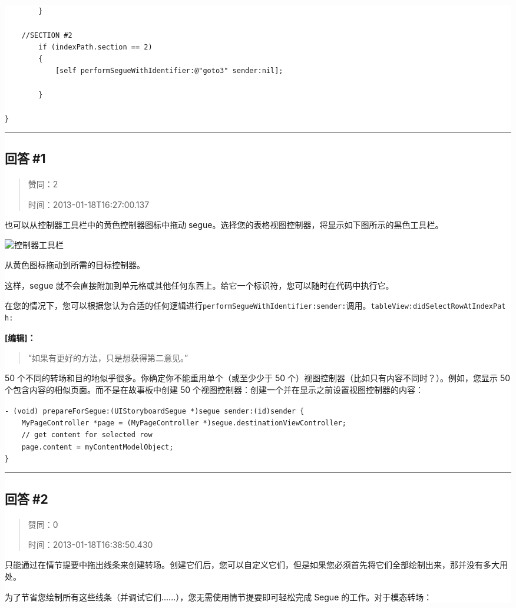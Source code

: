 ```
        }

    //SECTION #2
        if (indexPath.section == 2)
        {
            [self performSegueWithIdentifier:@"goto3" sender:nil];

        }

} 
```

* * *

## 回答 #1

> 赞同：2
> 
> 时间：2013-01-18T16:27:00.137

也可以从控制器工具栏中的黄色控制器图标中拖动 segue。选择您的表格视图控制器，将显示如下图所示的黑色工具栏。

![控制器工具栏](../Images/58c5508c62f1f7a12ee549429e8786fc.png)

从黄色图标拖动到所需的目标控制器。

这样，segue 就不会直接附加到单元格或其他任何东西上。给它一个标识符，您可以随时在代码中执行它。

在您的情况下，您可以根据您认为合适的任何逻辑进行`performSegueWithIdentifier:sender:`调用。`tableView:didSelectRowAtIndexPath:`

**[编辑]：**

> “如果有更好的方法，只是想获得第二意见。”

50 个不同的转场和目的地似乎很多。你确定你不能重用单个（或至少少于 50 个）视图控制器（比如只有内容不同时？）。例如，您显示 50 个包含内容的相似页面。而不是在故事板中创建 50 个视图控制器：创建一个并在显示之前设置视图控制器的内容：

```
- (void) prepareForSegue:(UIStoryboardSegue *)segue sender:(id)sender {
    MyPageController *page = (MyPageController *)segue.destinationViewController;
    // get content for selected row
    page.content = myContentModelObject;
} 
```

* * *

## 回答 #2

> 赞同：0
> 
> 时间：2013-01-18T16:38:50.430

只能通过在情节提要中拖出线条来创建转场。创建它们后，您可以自定义它们，但是如果您必须首先将它们全部绘制出来，那并没有多大用处。

为了节省您绘制所有这些线条（并调试它们......），您无需使用情节提要即可轻松完成 Segue 的工作。对于模态转场：
